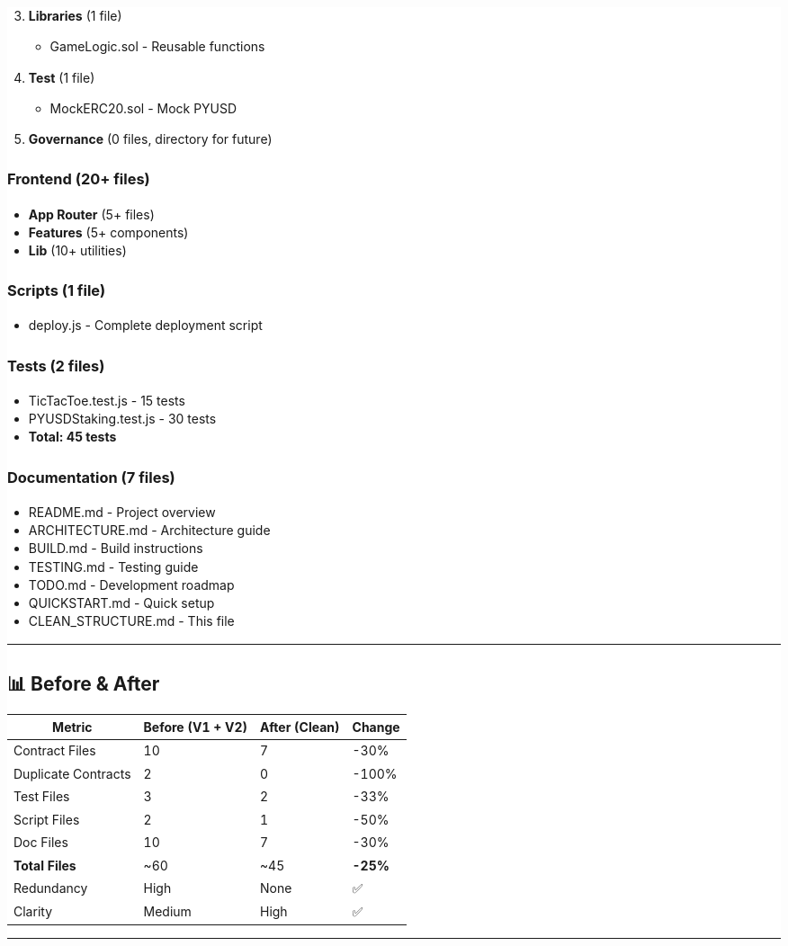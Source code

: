 3. **Libraries** (1 file)
   - GameLogic.sol - Reusable functions

4. **Test** (1 file)
   - MockERC20.sol - Mock PYUSD

5. **Governance** (0 files, directory for future)

### Frontend (20+ files)
- **App Router** (5+ files)
- **Features** (5+ components)
- **Lib** (10+ utilities)

### Scripts (1 file)
- deploy.js - Complete deployment script

### Tests (2 files)
- TicTacToe.test.js - 15 tests
- PYUSDStaking.test.js - 30 tests
- **Total: 45 tests**

### Documentation (7 files)
- README.md - Project overview
- ARCHITECTURE.md - Architecture guide
- BUILD.md - Build instructions
- TESTING.md - Testing guide
- TODO.md - Development roadmap
- QUICKSTART.md - Quick setup
- CLEAN_STRUCTURE.md - This file

---

## 📊 Before & After

| Metric | Before (V1 + V2) | After (Clean) | Change |
|--------|------------------|---------------|--------|
| Contract Files | 10 | 7 | -30% |
| Duplicate Contracts | 2 | 0 | -100% |
| Test Files | 3 | 2 | -33% |
| Script Files | 2 | 1 | -50% |
| Doc Files | 10 | 7 | -30% |
| **Total Files** | ~60 | ~45 | **-25%** |
| Redundancy | High | None | ✅ |
| Clarity | Medium | High | ✅ |

---
